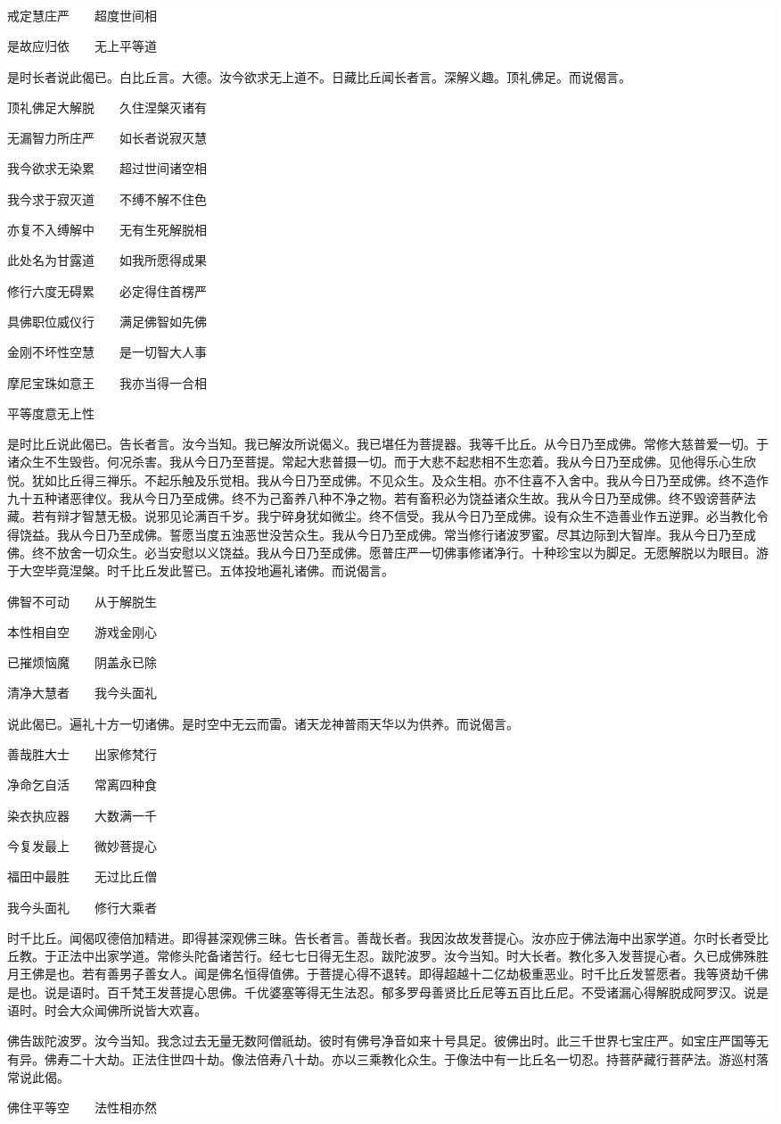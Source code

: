 戒定慧庄严　　超度世间相  

是故应归依　　无上平等道  

是时长者说此偈已。白比丘言。大德。汝今欲求无上道不。日藏比丘闻长者言。深解义趣。顶礼佛足。而说偈言。  

顶礼佛足大解脱　　久住涅槃灭诸有  

无漏智力所庄严　　如长者说寂灭慧  

我今欲求无染累　　超过世间诸空相  

我今求于寂灭道　　不缚不解不住色  

亦复不入缚解中　　无有生死解脱相  

此处名为甘露道　　如我所愿得成果  

修行六度无碍累　　必定得住首楞严  

具佛职位威仪行　　满足佛智如先佛  

金刚不坏性空慧　　是一切智大人事  

摩尼宝珠如意王　　我亦当得一合相  

平等度意无上性  

是时比丘说此偈已。告长者言。汝今当知。我已解汝所说偈义。我已堪任为菩提器。我等千比丘。从今日乃至成佛。常修大慈普爱一切。于诸众生不生毁呰。何况杀害。我从今日乃至菩提。常起大悲普摄一切。而于大悲不起悲相不生恋着。我从今日乃至成佛。见他得乐心生欣悦。犹如比丘得三禅乐。不起乐触及乐觉相。我从今日乃至成佛。不见众生。及众生相。亦不住喜不入舍中。我从今日乃至成佛。终不造作九十五种诸恶律仪。我从今日乃至成佛。终不为己畜养八种不净之物。若有畜积必为饶益诸众生故。我从今日乃至成佛。终不毁谤菩萨法藏。若有辩才智慧无极。说邪见论满百千岁。我宁碎身犹如微尘。终不信受。我从今日乃至成佛。设有众生不造善业作五逆罪。必当教化令得饶益。我从今日乃至成佛。誓愿当度五浊恶世没苦众生。我从今日乃至成佛。常当修行诸波罗蜜。尽其边际到大智岸。我从今日乃至成佛。终不放舍一切众生。必当安慰以义饶益。我从今日乃至成佛。愿普庄严一切佛事修诸净行。十种珍宝以为脚足。无愿解脱以为眼目。游于大空毕竟涅槃。时千比丘发此誓已。五体投地遍礼诸佛。而说偈言。  

佛智不可动　　从于解脱生  

本性相自空　　游戏金刚心  

已摧烦恼魔　　阴盖永已除  

清净大慧者　　我今头面礼  

说此偈已。遍礼十方一切诸佛。是时空中无云而雷。诸天龙神普雨天华以为供养。而说偈言。  

善哉胜大士　　出家修梵行  

净命乞自活　　常离四种食  

染衣执应器　　大数满一千  

今复发最上　　微妙菩提心  

福田中最胜　　无过比丘僧  

我今头面礼　　修行大乘者  

时千比丘。闻偈叹德倍加精进。即得甚深观佛三昧。告长者言。善哉长者。我因汝故发菩提心。汝亦应于佛法海中出家学道。尔时长者受比丘教。于正法中出家学道。常修头陀备诸苦行。经七七日得无生忍。跋陀波罗。汝今当知。时大长者。教化多入发菩提心者。久已成佛殊胜月王佛是也。若有善男子善女人。闻是佛名恒得值佛。于菩提心得不退转。即得超越十二亿劫极重恶业。时千比丘发誓愿者。我等贤劫千佛是也。说是语时。百千梵王发菩提心思佛。千优婆塞等得无生法忍。郁多罗母善贤比丘尼等五百比丘尼。不受诸漏心得解脱成阿罗汉。说是语时。时会大众闻佛所说皆大欢喜。  

佛告跋陀波罗。汝今当知。我念过去无量无数阿僧祇劫。彼时有佛号净音如来十号具足。彼佛出时。此三千世界七宝庄严。如宝庄严国等无有异。佛寿二十大劫。正法住世四十劫。像法倍寿八十劫。亦以三乘教化众生。于像法中有一比丘名一切忍。持菩萨藏行菩萨法。游巡村落常说此偈。  

佛住平等空　　法性相亦然  
